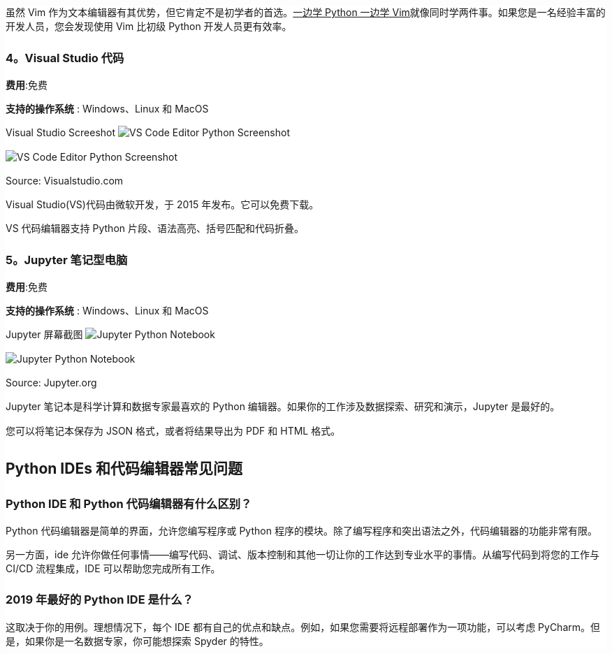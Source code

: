 虽然 Vim 作为文本编辑器有其优势，但它肯定不是初学者的首选。[一边学 Python 一边学 Vim](https://www.pythonforbeginners.com/learn-python)就像同时学两件事。如果您是一名经验丰富的开发人员，您会发现使用 Vim 比初级 Python 开发人员更有效率。

### **4。Visual Studio 代码**

**费用**:免费

**支持的操作系统** : Windows、Linux 和 MacOS

Visual Studio Screeshot
![VS Code Editor Python Screenshot](../Images/2e40cbd3deab0bcecbec61f738358eaf.png)

<noscript><img src="../Images/0c425ce6ddc1da52de567336c76855e5.png" alt="VS Code Editor Python Screenshot" width="750px" data-original-src="https://www.pythonforbeginners.com/wp-content/uploads/VS-Code-Editor-Python.png"/></noscript>

Source: Visualstudio.com

Visual Studio(VS)代码由微软开发，于 2015 年发布。它可以免费下载。

VS 代码编辑器支持 Python 片段、语法高亮、括号匹配和代码折叠。

### **5。Jupyter 笔记型电脑**

**费用**:免费

**支持的操作系统** : Windows、Linux 和 MacOS

Jupyter 屏幕截图
![Jupyter Python Notebook](../Images/2e40cbd3deab0bcecbec61f738358eaf.png)

<noscript><img src="../Images/c3923712bdf3fcffc4f25685c9ea859a.png" alt="Jupyter Python Notebook" width="750px" data-original-src="https://www.pythonforbeginners.com/wp-content/uploads/Python-Jupyter-Notebook.png"/></noscript>

Source: Jupyter.org

Jupyter 笔记本是科学计算和数据专家最喜欢的 Python 编辑器。如果你的工作涉及数据探索、研究和演示，Jupyter 是最好的。

您可以将笔记本保存为 JSON 格式，或者将结果导出为 PDF 和 HTML 格式。

## Python IDEs 和代码编辑器常见问题

### Python IDE 和 Python 代码编辑器有什么区别？

Python 代码编辑器是简单的界面，允许您编写程序或 Python 程序的模块。除了编写程序和突出语法之外，代码编辑器的功能非常有限。

另一方面，ide 允许你做任何事情——编写代码、调试、版本控制和其他一切让你的工作达到专业水平的事情。从编写代码到将您的工作与 CI/CD 流程集成，IDE 可以帮助您完成所有工作。

### 2019 年最好的 Python IDE 是什么？

这取决于你的用例。理想情况下，每个 IDE 都有自己的优点和缺点。例如，如果您需要将远程部署作为一项功能，可以考虑 PyCharm。但是，如果你是一名数据专家，你可能想探索 Spyder 的特性。